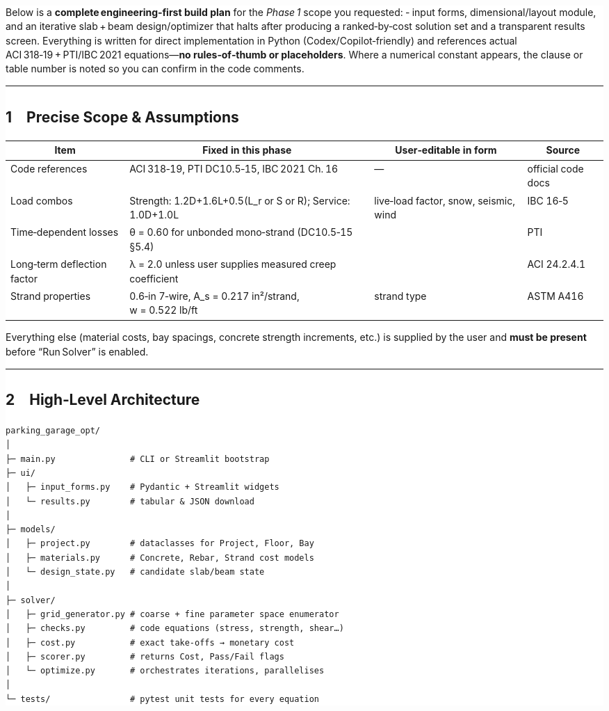 Below is a **complete engineering‑first build plan** for the *Phase 1* scope you requested:
‑ input forms, dimensional/layout module, and an iterative slab + beam design/optimizer that halts after producing a ranked‑by‑cost solution set and a transparent results screen.
Everything is written for direct implementation in Python (Codex/Copilot‑friendly) and references actual ACI 318‑19 + PTI/IBC 2021 equations—**no rules‑of‑thumb or placeholders**.
Where a numerical constant appears, the clause or table number is noted so you can confirm in the code comments.

---

## 1 Precise Scope & Assumptions

| Item                        | Fixed in this phase                                         | User‑editable in form                 | Source             |
| --------------------------- | ----------------------------------------------------------- | ------------------------------------- | ------------------ |
| Code references             | ACI 318‑19, PTI DC10.5‑15, IBC 2021 Ch. 16                  | —                                     | official code docs |
| Load combos                 | Strength: 1.2D+1.6L+0.5(L\_r or S or R); Service: 1.0D+1.0L | live‑load factor, snow, seismic, wind | IBC 16‑5           |
| Time‑dependent losses       | θ = 0.60 for unbonded mono‑strand (DC10.5‑15 §5.4)          |                                       | PTI                |
| Long‑term deflection factor | λ = 2.0 unless user supplies measured creep coefficient     |                                       | ACI 24.2.4.1       |
| Strand properties           | 0.6‑in 7‑wire, A\_s = 0.217 in²/strand, w = 0.522 lb/ft     | strand type                           | ASTM A416          |

Everything else (material costs, bay spacings, concrete strength increments, etc.) is supplied by the user and **must be present** before “Run Solver” is enabled.

---

## 2 High‑Level Architecture

```
parking_garage_opt/
│
├─ main.py               # CLI or Streamlit bootstrap
├─ ui/                   
│   ├─ input_forms.py    # Pydantic + Streamlit widgets
│   └─ results.py        # tabular & JSON download
│
├─ models/
│   ├─ project.py        # dataclasses for Project, Floor, Bay
│   ├─ materials.py      # Concrete, Rebar, Strand cost models
│   └─ design_state.py   # candidate slab/beam state
│
├─ solver/
│   ├─ grid_generator.py # coarse + fine parameter space enumerator
│   ├─ checks.py         # code equations (stress, strength, shear…)
│   ├─ cost.py           # exact take‑offs → monetary cost
│   ├─ scorer.py         # returns Cost, Pass/Fail flags
│   └─ optimize.py       # orchestrates iterations, parallelises
│
└─ tests/                # pytest unit tests for every equation
```
